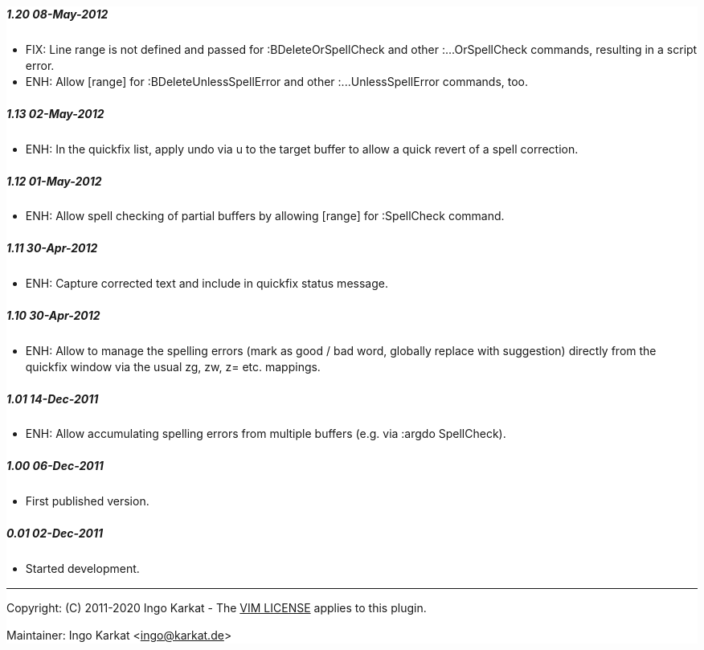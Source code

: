 ##### 1.20    08-May-2012
- FIX: Line range is not defined and passed for :BDeleteOrSpellCheck and other
  :...OrSpellCheck commands, resulting in a script error.
- ENH: Allow [range] for :BDeleteUnlessSpellError and other
  :...UnlessSpellError commands, too.

##### 1.13    02-May-2012
- ENH: In the quickfix list, apply undo via u to the target buffer to allow a
quick revert of a spell correction.

##### 1.12    01-May-2012
- ENH: Allow spell checking of partial buffers by allowing [range] for
:SpellCheck command.

##### 1.11    30-Apr-2012
- ENH: Capture corrected text and include in quickfix status message.

##### 1.10    30-Apr-2012
- ENH: Allow to manage the spelling errors (mark as good / bad word, globally
replace with suggestion) directly from the quickfix window via the usual zg,
zw, z= etc. mappings.

##### 1.01    14-Dec-2011
- ENH: Allow accumulating spelling errors from multiple buffers (e.g. via :argdo
SpellCheck).

##### 1.00    06-Dec-2011
- First published version.

##### 0.01    02-Dec-2011
- Started development.

------------------------------------------------------------------------------
Copyright: (C) 2011-2020 Ingo Karkat -
The [VIM LICENSE](http://vimdoc.sourceforge.net/htmldoc/uganda.html#license) applies to this plugin.

Maintainer:     Ingo Karkat &lt;ingo@karkat.de&gt;
